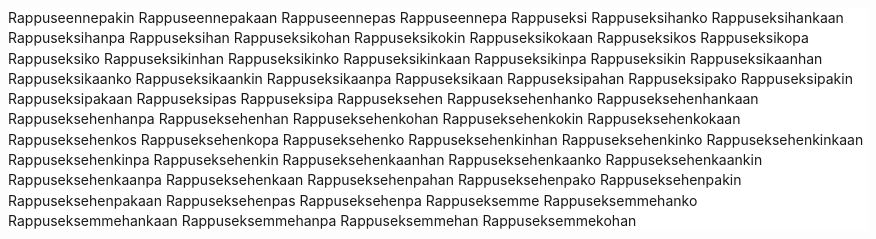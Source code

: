 Rappuseennepakin
Rappuseennepakaan
Rappuseennepas
Rappuseennepa
Rappuseksi
Rappuseksihanko
Rappuseksihankaan
Rappuseksihanpa
Rappuseksihan
Rappuseksikohan
Rappuseksikokin
Rappuseksikokaan
Rappuseksikos
Rappuseksikopa
Rappuseksiko
Rappuseksikinhan
Rappuseksikinko
Rappuseksikinkaan
Rappuseksikinpa
Rappuseksikin
Rappuseksikaanhan
Rappuseksikaanko
Rappuseksikaankin
Rappuseksikaanpa
Rappuseksikaan
Rappuseksipahan
Rappuseksipako
Rappuseksipakin
Rappuseksipakaan
Rappuseksipas
Rappuseksipa
Rappuseksehen
Rappuseksehenhanko
Rappuseksehenhankaan
Rappuseksehenhanpa
Rappuseksehenhan
Rappuseksehenkohan
Rappuseksehenkokin
Rappuseksehenkokaan
Rappuseksehenkos
Rappuseksehenkopa
Rappuseksehenko
Rappuseksehenkinhan
Rappuseksehenkinko
Rappuseksehenkinkaan
Rappuseksehenkinpa
Rappuseksehenkin
Rappuseksehenkaanhan
Rappuseksehenkaanko
Rappuseksehenkaankin
Rappuseksehenkaanpa
Rappuseksehenkaan
Rappuseksehenpahan
Rappuseksehenpako
Rappuseksehenpakin
Rappuseksehenpakaan
Rappuseksehenpas
Rappuseksehenpa
Rappuseksemme
Rappuseksemmehanko
Rappuseksemmehankaan
Rappuseksemmehanpa
Rappuseksemmehan
Rappuseksemmekohan